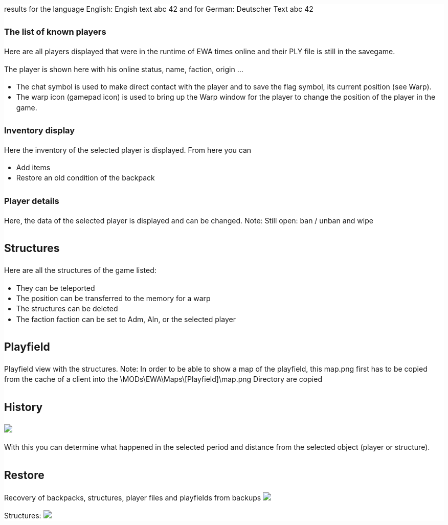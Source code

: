 results for the language English: Engish text abc 42
and for German: Deutscher Text abc 42

### The list of known players
Here are all players displayed that were in the runtime of EWA times online and their PLY file is still in the savegame.

The player is shown here with his online status, name, faction, origin ...
* The chat symbol is used to make direct contact with the player and to save the flag symbol, its current position (see Warp).
* The warp icon (gamepad icon) is used to bring up the Warp window for the player to change the position of the player in the game.

### Inventory display
Here the inventory of the selected player is displayed. From here you can
* Add items
* Restore an old condition of the backpack

### Player details
Here, the data of the selected player is displayed and can be changed.
Note: Still open: ban / unban and wipe

## Structures
Here are all the structures of the game listed:
* They can be teleported
* The position can be transferred to the memory for a warp
* The structures can be deleted
* The faction faction can be set to Adm, Aln, or the selected player

## Playfield
Playfield view with the structures.
Note: In order to be able to show a map of the playfield, this map.png first has to be copied from the cache of a client into the
\\MODs\\EWA\\Maps\\\[Playfield\]\\map.png
Directory are copied

## History
![](EmpyrionModWebHost/Screenshots/HistoryBook.png)

With this you can determine what happened in the selected period and distance from the selected object (player or structure).

## Restore
Recovery of backpacks, structures, player files and playfields from backups
![](EmpyrionModWebHost/Screenshots/RestoreBackpack.png)

Structures:
![](EmpyrionModWebHost/Screenshots/RestoreStructure.png)
